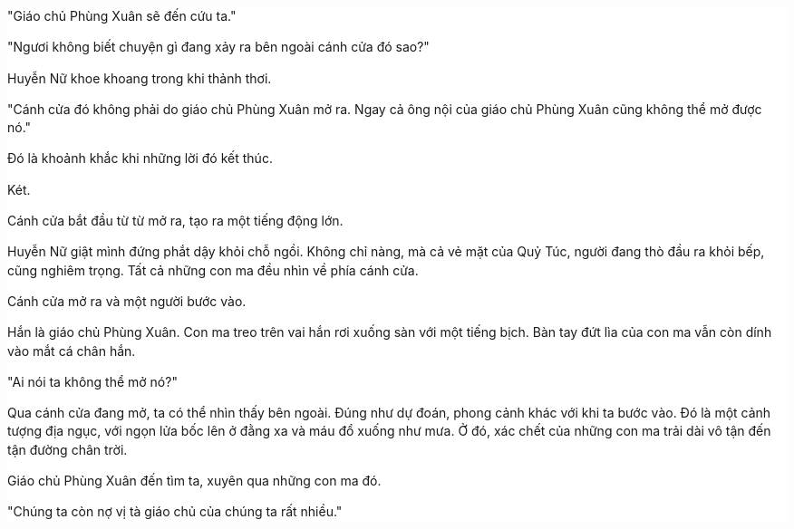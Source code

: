 "Giáo chủ Phùng Xuân sẽ đến cứu ta."

"Ngươi không biết chuyện gì đang xảy ra bên ngoài cánh cửa đó sao?"

Huyễn Nữ khoe khoang trong khi thảnh thơi.

"Cánh cửa đó không phải do giáo chủ Phùng Xuân mở ra. Ngay cả ông nội của giáo chủ Phùng Xuân cũng không thể mở được nó."

Đó là khoảnh khắc khi những lời đó kết thúc.

Két.

Cánh cửa bắt đầu từ từ mở ra, tạo ra một tiếng động lớn.

Huyễn Nữ giật mình đứng phắt dậy khỏi chỗ ngồi. Không chỉ nàng, mà cả vẻ mặt của Quỷ Túc, người đang thò đầu ra khỏi bếp, cũng nghiêm trọng. Tất cả những con ma đều nhìn về phía cánh cửa.

Cánh cửa mở ra và một người bước vào.

Hắn là giáo chủ Phùng Xuân. Con ma treo trên vai hắn rơi xuống sàn với một tiếng bịch. Bàn tay đứt lìa của con ma vẫn còn dính vào mắt cá chân hắn.

"Ai nói ta không thể mở nó?"

Qua cánh cửa đang mở, ta có thể nhìn thấy bên ngoài. Đúng như dự đoán, phong cảnh khác với khi ta bước vào. Đó là một cảnh tượng địa ngục, với ngọn lửa bốc lên ở đằng xa và máu đổ xuống như mưa. Ở đó, xác chết của những con ma trải dài vô tận đến tận đường chân trời.

Giáo chủ Phùng Xuân đến tìm ta, xuyên qua những con ma đó.

"Chúng ta còn nợ vị tà giáo chủ của chúng ta rất nhiều."